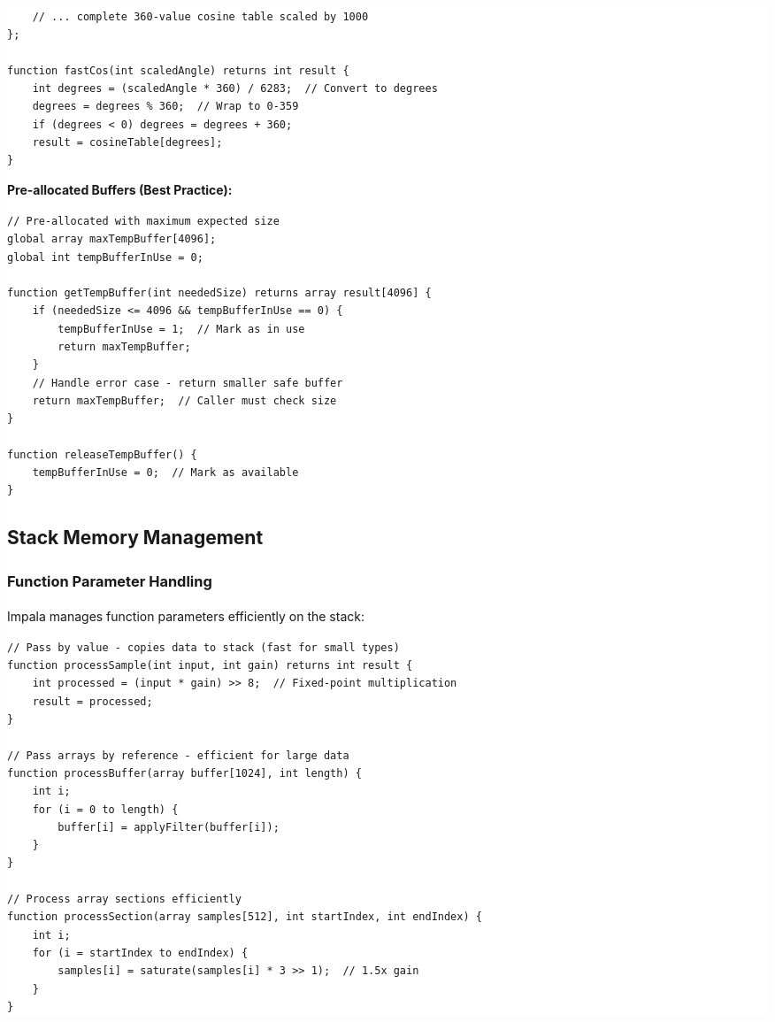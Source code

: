 ```impala
    // ... complete 360-value cosine table scaled by 1000
};

function fastCos(int scaledAngle) returns int result {
    int degrees = (scaledAngle * 360) / 6283;  // Convert to degrees
    degrees = degrees % 360;  // Wrap to 0-359
    if (degrees < 0) degrees = degrees + 360;
    result = cosineTable[degrees];
}
```

**Pre-allocated Buffers (Best Practice):**
```impala
// Pre-allocated with maximum expected size
global array maxTempBuffer[4096];
global int tempBufferInUse = 0;

function getTempBuffer(int neededSize) returns array result[4096] {
    if (neededSize <= 4096 && tempBufferInUse == 0) {
        tempBufferInUse = 1;  // Mark as in use
        return maxTempBuffer;
    }
    // Handle error case - return smaller safe buffer
    return maxTempBuffer;  // Caller must check size
}

function releaseTempBuffer() {
    tempBufferInUse = 0;  // Mark as available
}
```

## Stack Memory Management

### Function Parameter Handling

Impala manages function parameters efficiently on the stack:

```impala
// Pass by value - copies data to stack (fast for small types)
function processSample(int input, int gain) returns int result {
    int processed = (input * gain) >> 8;  // Fixed-point multiplication
    result = processed;
}

// Pass arrays by reference - efficient for large data
function processBuffer(array buffer[1024], int length) {
    int i;
    for (i = 0 to length) {
        buffer[i] = applyFilter(buffer[i]);
    }
}

// Process array sections efficiently
function processSection(array samples[512], int startIndex, int endIndex) {
    int i;
    for (i = startIndex to endIndex) {
        samples[i] = saturate(samples[i] * 3 >> 1);  // 1.5x gain
    }
}
```
